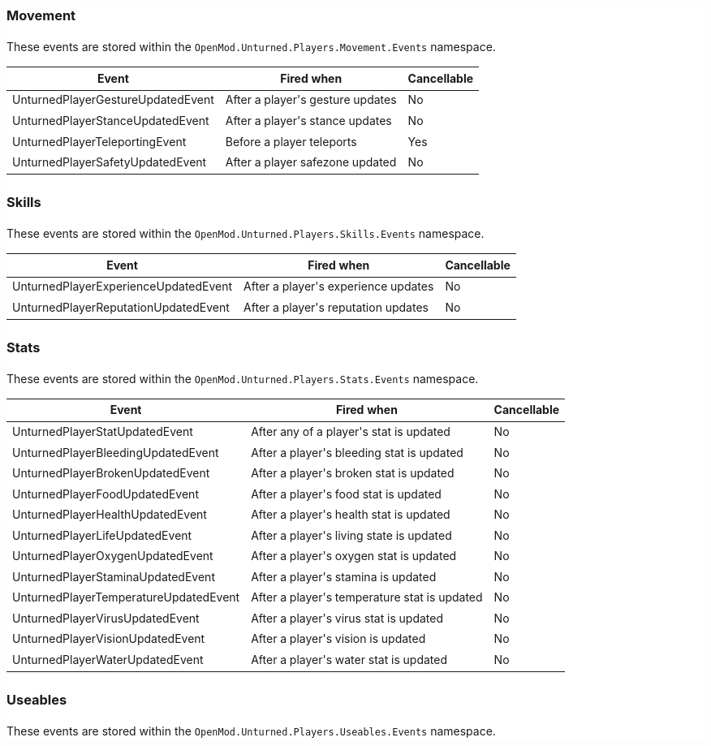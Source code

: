 ### Movement
These events are stored within the `OpenMod.Unturned.Players.Movement.Events` namespace.

| **Event**                         | **Fired when**                   | **Cancellable** |
|-----------------------------------|----------------------------------|-----------------|
| UnturnedPlayerGestureUpdatedEvent | After a player's gesture updates | No              |
| UnturnedPlayerStanceUpdatedEvent  | After a player's stance updates  | No              |
| UnturnedPlayerTeleportingEvent    | Before a player teleports        | Yes             |
| UnturnedPlayerSafetyUpdatedEvent  | After a player safezone updated  | No              |

### Skills
These events are stored within the `OpenMod.Unturned.Players.Skills.Events` namespace.

| **Event**                            | **Fired when**                      | **Cancellable** |
|--------------------------------------|-------------------------------------|-----------------|
| UnturnedPlayerExperienceUpdatedEvent | After a player's experience updates | No              |
| UnturnedPlayerReputationUpdatedEvent | After a player's reputation updates | No              |

### Stats
These events are stored within the `OpenMod.Unturned.Players.Stats.Events` namespace.

| **Event**                             | **Fired when**                               | **Cancellable** |
|---------------------------------------|----------------------------------------------|-----------------|
| UnturnedPlayerStatUpdatedEvent        | After any of a player's stat is updated      | No              |
| UnturnedPlayerBleedingUpdatedEvent    | After a player's bleeding stat is updated    | No              |
| UnturnedPlayerBrokenUpdatedEvent      | After a player's broken stat is updated      | No              |
| UnturnedPlayerFoodUpdatedEvent        | After a player's food stat is updated        | No              |
| UnturnedPlayerHealthUpdatedEvent      | After a player's health stat is updated      | No              |
| UnturnedPlayerLifeUpdatedEvent        | After a player's living state is updated     | No              |
| UnturnedPlayerOxygenUpdatedEvent      | After a player's oxygen stat is updated      | No              |
| UnturnedPlayerStaminaUpdatedEvent     | After a player's stamina is updated          | No              |
| UnturnedPlayerTemperatureUpdatedEvent | After a player's temperature stat is updated | No              |
| UnturnedPlayerVirusUpdatedEvent       | After a player's virus stat is updated       | No              |
| UnturnedPlayerVisionUpdatedEvent      | After a player's vision is updated           | No              |
| UnturnedPlayerWaterUpdatedEvent       | After a player's water stat is updated       | No              |

### Useables
These events are stored within the `OpenMod.Unturned.Players.Useables.Events` namespace.
